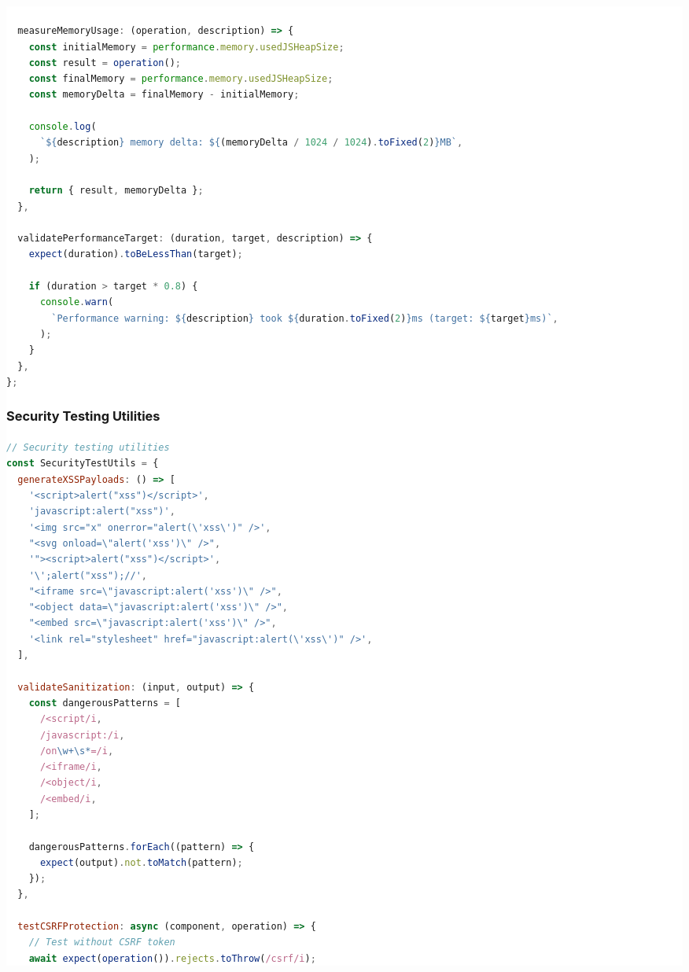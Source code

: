 ```javascript

  measureMemoryUsage: (operation, description) => {
    const initialMemory = performance.memory.usedJSHeapSize;
    const result = operation();
    const finalMemory = performance.memory.usedJSHeapSize;
    const memoryDelta = finalMemory - initialMemory;

    console.log(
      `${description} memory delta: ${(memoryDelta / 1024 / 1024).toFixed(2)}MB`,
    );

    return { result, memoryDelta };
  },

  validatePerformanceTarget: (duration, target, description) => {
    expect(duration).toBeLessThan(target);

    if (duration > target * 0.8) {
      console.warn(
        `Performance warning: ${description} took ${duration.toFixed(2)}ms (target: ${target}ms)`,
      );
    }
  },
};
```

### Security Testing Utilities

```javascript
// Security testing utilities
const SecurityTestUtils = {
  generateXSSPayloads: () => [
    '<script>alert("xss")</script>',
    'javascript:alert("xss")',
    '<img src="x" onerror="alert(\'xss\')" />',
    "<svg onload=\"alert('xss')\" />",
    '"><script>alert("xss")</script>',
    '\';alert("xss");//',
    "<iframe src=\"javascript:alert('xss')\" />",
    "<object data=\"javascript:alert('xss')\" />",
    "<embed src=\"javascript:alert('xss')\" />",
    '<link rel="stylesheet" href="javascript:alert(\'xss\')" />',
  ],

  validateSanitization: (input, output) => {
    const dangerousPatterns = [
      /<script/i,
      /javascript:/i,
      /on\w+\s*=/i,
      /<iframe/i,
      /<object/i,
      /<embed/i,
    ];

    dangerousPatterns.forEach((pattern) => {
      expect(output).not.toMatch(pattern);
    });
  },

  testCSRFProtection: async (component, operation) => {
    // Test without CSRF token
    await expect(operation()).rejects.toThrow(/csrf/i);

```